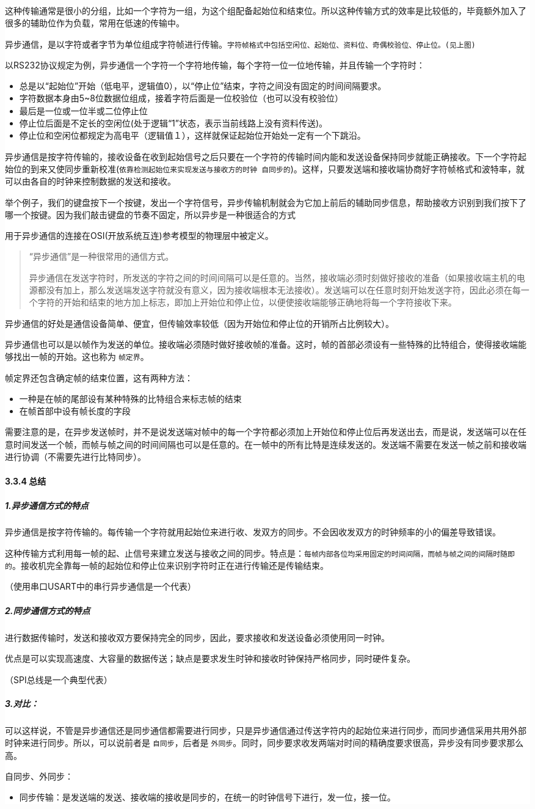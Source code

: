 这种传输通常是很小的分组，比如一个字符为一组，为这个组配备起始位和结束位。所以这种传输方式的效率是比较低的，毕竟额外加入了很多的辅助位作为负载，常用在低速的传输中。

异步通信，是以字符或者字节为单位组成字符帧进行传输。`字符帧格式中包括空闲位、起始位、资料位、奇偶校验位、停止位。(见上图)`

以RS232协议规定为例，异步通信一个字符一个字符地传输，每个字符一位一位地传输，并且传输一个字符时：

- 总是以“起始位”开始（低电平，逻辑值0），以“停止位”结束，字符之间没有固定的时间间隔要求。
- 字符数据本身由5~8位数据位组成，接着字符后面是一位校验位（也可以没有校验位）
- 最后是一位或一位半或二位停止位
- 停止位后面是不定长的空闲位(处于逻辑“1”状态，表示当前线路上没有资料传送)。
- 停止位和空闲位都规定为高电平（逻辑值１），这样就保证起始位开始处一定有一个下跳沿。

异步通信是按字符传输的，接收设备在收到起始信号之后只要在一个字符的传输时间内能和发送设备保持同步就能正确接收。下一个字符起始位的到来又使同步重新校准(`依靠检测起始位来实现发送与接收方的时钟 自同步的`)。这样，只要发送端和接收端协商好字符帧格式和波特率，就可以由各自的时钟来控制数据的发送和接收。

举个例子，我们的键盘按下一个按键，发出一个字符信号，异步传输机制就会为它加上前后的辅助同步信息，帮助接收方识别到我们按下了哪一个按键。因为我们敲击键盘的节奏不固定，所以异步是一种很适合的方式
	
用于异步通信的连接在OSI(开放系统互连)参考模型的物理层中被定义。

>“异步通信”是一种很常用的通信方式。
>
>异步通信在发送字符时，所发送的字符之间的时间间隔可以是任意的。当然，接收端必须时刻做好接收的准备（如果接收端主机的电源都没有加上，那么发送端发送字符就没有意义，因为接收端根本无法接收）。发送端可以在任意时刻开始发送字符，因此必须在每一个字符的开始和结束的地方加上标志，即加上开始位和停止位，以便使接收端能够正确地将每一个字符接收下来。

异步通信的好处是通信设备简单、便宜，但传输效率较低（因为开始位和停止位的开销所占比例较大）。

异步通信也可以是以帧作为发送的单位。接收端必须随时做好接收帧的准备。这时，帧的首部必须设有一些特殊的比特组合，使得接收端能够找出一帧的开始。这也称为 `帧定界`。

帧定界还包含确定帧的结束位置，这有两种方法：

- 一种是在帧的尾部设有某种特殊的比特组合来标志帧的结束
- 在帧首部中设有帧长度的字段

需要注意的是，在异步发送帧时，并不是说发送端对帧中的每一个字符都必须加上开始位和停止位后再发送出去，而是说，发送端可以在任意时间发送一个帧，而帧与帧之间的时间间隔也可以是任意的。在一帧中的所有比特是连续发送的。发送端不需要在发送一帧之前和接收端进行协调（不需要先进行比特同步）。

#### 3.3.4 总结

##### 1.异步通信方式的特点
异步通信是按字符传输的。每传输一个字符就用起始位来进行收、发双方的同步。不会因收发双方的时钟频率的小的偏差导致错误。

这种传输方式利用每一帧的起、止信号来建立发送与接收之间的同步。特点是：`每帧内部各位均采用固定的时间间隔，而帧与帧之间的间隔时随即的`。接收机完全靠每一帧的起始位和停止位来识别字符时正在进行传输还是传输结束。

（使用串口USART中的串行异步通信是一个代表）

##### 2.同步通信方式的特点
进行数据传输时，发送和接收双方要保持完全的同步，因此，要求接收和发送设备必须使用同一时钟。

优点是可以实现高速度、大容量的数据传送；缺点是要求发生时钟和接收时钟保持严格同步，同时硬件复杂。

（SPI总线是一个典型代表）

##### 3.对比：
可以这样说，不管是异步通信还是同步通信都需要进行同步，只是异步通信通过传送字符内的起始位来进行同步，而同步通信采用共用外部时钟来进行同步。所以，可以说前者是 `自同步`，后者是 `外同步`。同时，同步要求收发两端对时间的精确度要求很高，异步没有同步要求那么高。

自同步、外同步：

- 同步传输：是发送端的发送、接收端的接收是同步的，在统一的时钟信号下进行，发一位，接一位。
  